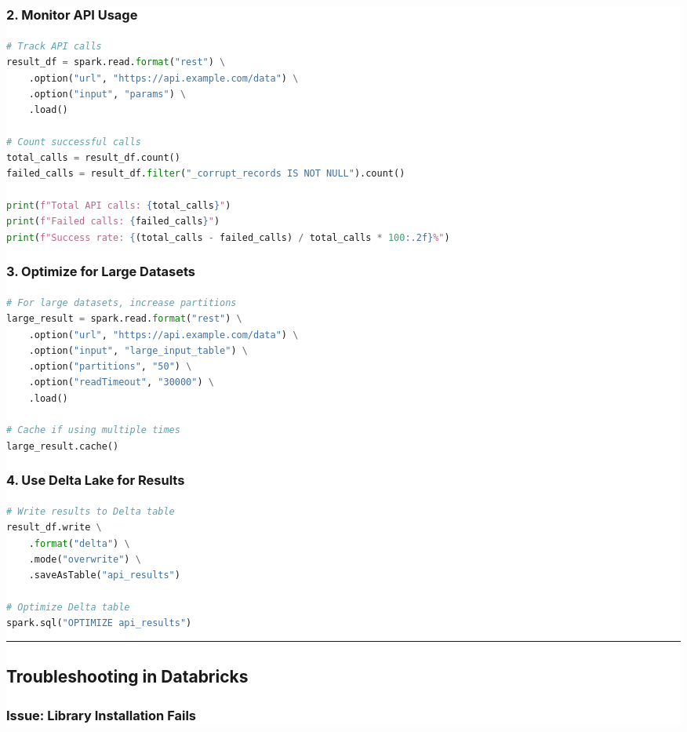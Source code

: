 ### 2. Monitor API Usage

```python
# Track API calls
result_df = spark.read.format("rest") \
    .option("url", "https://api.example.com/data") \
    .option("input", "params") \
    .load()

# Count successful calls
total_calls = result_df.count()
failed_calls = result_df.filter("_corrupt_records IS NOT NULL").count()

print(f"Total API calls: {total_calls}")
print(f"Failed calls: {failed_calls}")
print(f"Success rate: {(total_calls - failed_calls) / total_calls * 100:.2f}%")
```

### 3. Optimize for Large Datasets

```python
# For large datasets, increase partitions
large_result = spark.read.format("rest") \
    .option("url", "https://api.example.com/data") \
    .option("input", "large_input_table") \
    .option("partitions", "50") \
    .option("readTimeout", "30000") \
    .load()

# Cache if using multiple times
large_result.cache()
```

### 4. Use Delta Lake for Results

```python
# Write results to Delta table
result_df.write \
    .format("delta") \
    .mode("overwrite") \
    .saveAsTable("api_results")

# Optimize Delta table
spark.sql("OPTIMIZE api_results")
```

---

## Troubleshooting in Databricks

### Issue: Library Installation Fails
